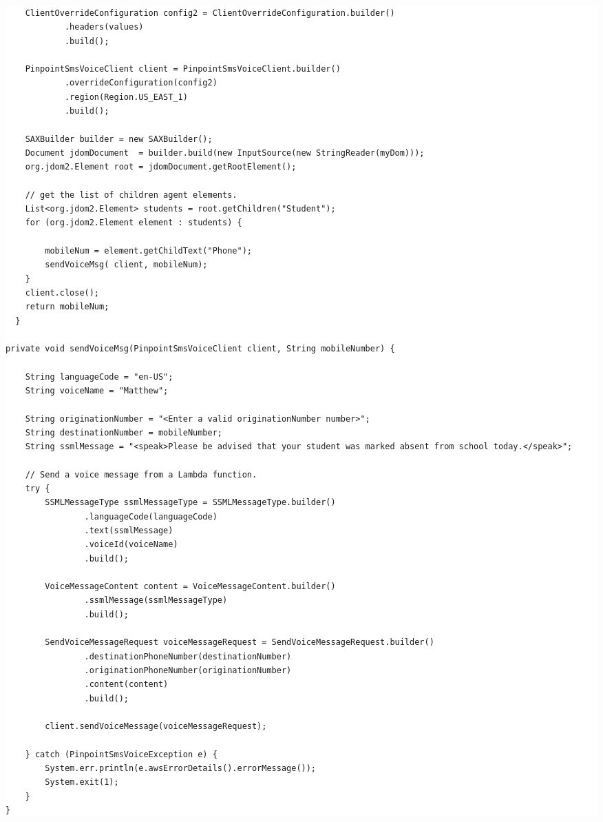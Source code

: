         ClientOverrideConfiguration config2 = ClientOverrideConfiguration.builder()
                .headers(values)
                .build();

        PinpointSmsVoiceClient client = PinpointSmsVoiceClient.builder()
                .overrideConfiguration(config2)
                .region(Region.US_EAST_1)
                .build();

        SAXBuilder builder = new SAXBuilder();
        Document jdomDocument  = builder.build(new InputSource(new StringReader(myDom)));
        org.jdom2.Element root = jdomDocument.getRootElement();

        // get the list of children agent elements.
        List<org.jdom2.Element> students = root.getChildren("Student");
        for (org.jdom2.Element element : students) {

            mobileNum = element.getChildText("Phone");
            sendVoiceMsg( client, mobileNum);
        }
        client.close();
        return mobileNum;
      }

    private void sendVoiceMsg(PinpointSmsVoiceClient client, String mobileNumber) {

        String languageCode = "en-US";
        String voiceName = "Matthew";

        String originationNumber = "<Enter a valid originationNumber number>";
        String destinationNumber = mobileNumber;
        String ssmlMessage = "<speak>Please be advised that your student was marked absent from school today.</speak>";

        // Send a voice message from a Lambda function.
        try {
            SSMLMessageType ssmlMessageType = SSMLMessageType.builder()
                    .languageCode(languageCode)
                    .text(ssmlMessage)
                    .voiceId(voiceName)
                    .build();

            VoiceMessageContent content = VoiceMessageContent.builder()
                    .ssmlMessage(ssmlMessageType)
                    .build();

            SendVoiceMessageRequest voiceMessageRequest = SendVoiceMessageRequest.builder()
                    .destinationPhoneNumber(destinationNumber)
                    .originationPhoneNumber(originationNumber)
                    .content(content)
                    .build();

            client.sendVoiceMessage(voiceMessageRequest);
           
        } catch (PinpointSmsVoiceException e) {
            System.err.println(e.awsErrorDetails().errorMessage());
            System.exit(1);
        }
    }
